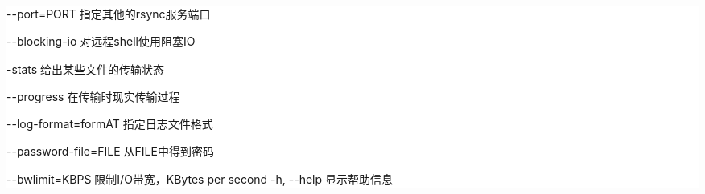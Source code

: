 --port=PORT 指定其他的rsync服务端口





--blocking-io 对远程shell使用阻塞IO





-stats 给出某些文件的传输状态





--progress 在传输时现实传输过程





--log-format=formAT 指定日志文件格式





--password-file=FILE 从FILE中得到密码





--bwlimit=KBPS 限制I/O带宽，KBytes per second -h, --help 显示帮助信息
